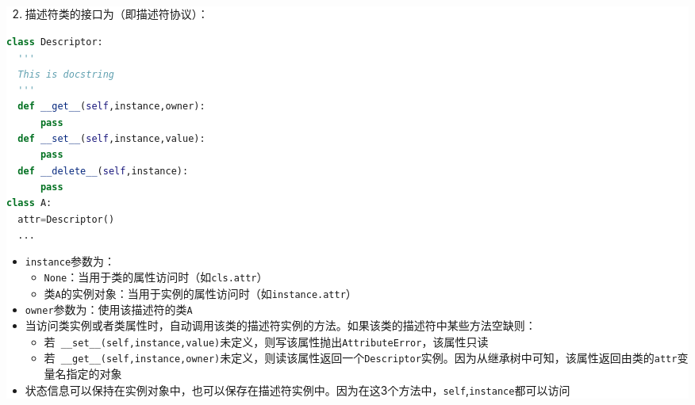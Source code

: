 2. 描述符类的接口为（即描述符协议）：

  ```python
  class Descriptor:
  	'''
  	This is docstring
  	'''
  	def __get__(self,instance,owner):
  		pass
  	def __set__(self,instance,value):
  		pass
  	def __delete__(self,instance):
  		pass
  class A:
  	attr=Descriptor()
  	...
  ```
  - `instance`参数为：
    - `None`：当用于类的属性访问时（如`cls.attr`）
    - 类`A`的实例对象：当用于实例的属性访问时（如`instance.attr`）
  - `owner`参数为：使用该描述符的类`A`
  - 当访问类实例或者类属性时，自动调用该类的描述符实例的方法。如果该类的描述符中某些方法空缺则：
    - 若` __set__(self,instance,value)`未定义，则写该属性抛出`AttributeError`，该属性只读
    - 若` __get__(self,instance,owner)`未定义，则读该属性返回一个`Descriptor`实例。因为从继承树中可知，该属性返回由类的`attr`变量名指定的对象
  - 状态信息可以保持在实例对象中，也可以保存在描述符实例中。因为在这3个方法中，`self`,`instance`都可以访问
